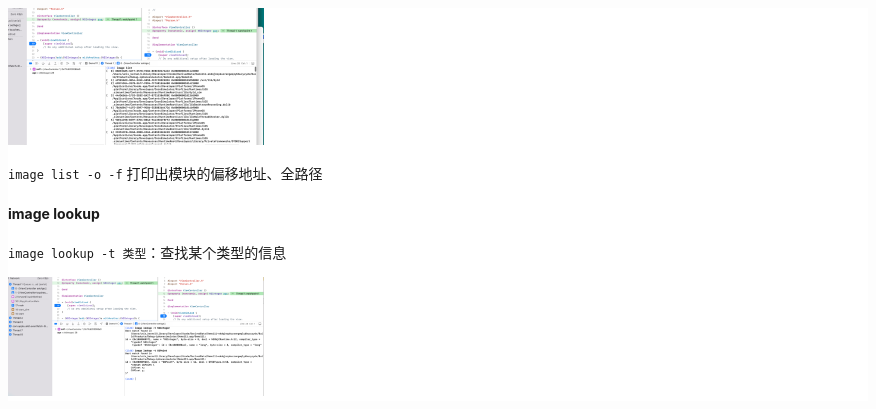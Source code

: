 <img src="https://github.com/FantasticLBP/knowledge-kit/raw/master/assets/LLDBImageList.png" style="zoom:25%">



`image list -o -f` 打印出模块的偏移地址、全路径



#### image lookup 

`image lookup -t 类型`：查找某个类型的信息

<img src="https://github.com/FantasticLBP/knowledge-kit/raw/master/assets/LLDBImageLookupT.png" style="zoom:25%">
